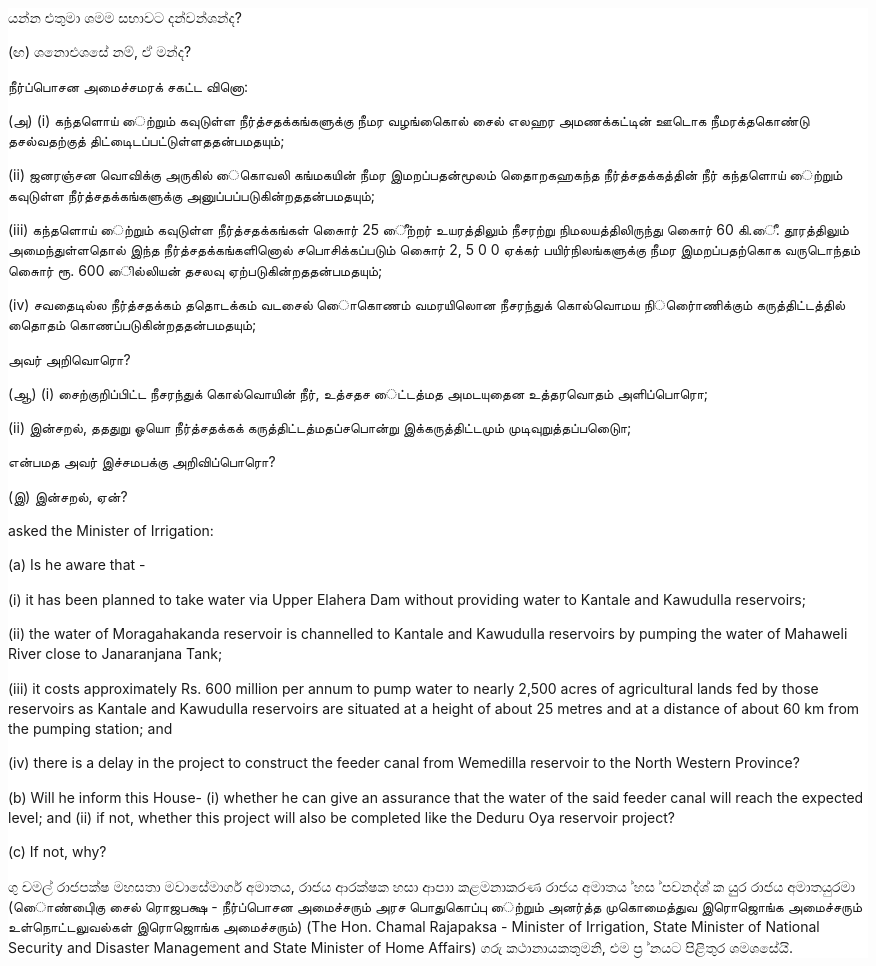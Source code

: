 යන්න එතුමා ශමම සභාවට දන්වන්ශන්ද?

(ඟ) ශනොඑශසේ නම්, ඒ මන්ද?

நீர்ப்பொசன அமைச்சமரக் சகட்ட வினொ:

(அ) (i) கந்தளொய் ைற்றும் கவுடுள்ள நீர்த்சதக்கங்களுக்கு நீமர வழங்கொைல் சைல் எலஹர அமணக்கட்டின் ஊடொக நீமரக்தகொண்டு தசல்வதற்குத் திட்டைிடப்பட்டுள்ளததன்பமதயும்;

(ii) ஜனரஞ்சன வொவிக்கு அருகில் ைகொவலி கங்மகயின் நீமர இமறப்பதன்மூலம் தைொறகஹகந்த நீர்த்சதக்கத்தின் நீர் கந்தளொய் ைற்றும் கவுடுள்ள நீர்த்சதக்கங்களுக்கு அனுப்பப்படுகின்றததன்பமதயும்;

(iii) கந்தளொய் ைற்றும் கவுடுள்ள நீர்த்சதக்கங்கள் சுைொர் 25 ைீற்றர் உயரத்திலும் நீசரற்று நிமலயத்திலிருந்து சுைொர் 60 கி.ைீ. தூரத்திலும் அமைந்துள்ளதொல் இந்த நீர்த்சதக்கங்களினொல் சபொசிக்கப்படும் சுைொர் 2, 5 0 0 ஏக்கர் பயிர்நிலங்களுக்கு நீமர இமறப்பதற்கொக வருடொந்தம் சுைொர் ரூ. 600 ைில்லியன் தசலவு ஏற்படுகின்றததன்பமதயும்;

(iv) சவதைடில்ல நீர்த்சதக்கம் ததொடக்கம் வடசைல் ைொகொணம் வமரயிலொன நீசரந்துக் கொல்வொமய நிர்ைொணிக்கும் கருத்திட்டத்தில் தொைதம் கொணப்படுகின்றததன்பமதயும்;

அவர் அறிவொரொ?

(ஆ) (i) சைற்குறிப்பிட்ட நீசரந்துக் கொல்வொயின் நீர், உத்சதச ைட்டத்மத அமடயுதைன உத்தரவொதம் அளிப்பொரொ;

(ii) இன்சறல், தததுறு ஓயொ நீர்த்சதக்கக் கருத்திட்டத்மதப்சபொன்று இக்கருத்திட்டமும் முடிவுறுத்தப்படுைொ;

என்பமத அவர் இச்சமபக்கு அறிவிப்பொரொ?

(இ) இன்சறல், ஏன்?

asked the Minister of Irrigation:

(a) Is he aware that -

(i) it has been planned to take water via Upper Elahera Dam without providing water to Kantale and Kawudulla reservoirs;

(ii) the water of Moragahakanda reservoir is channelled to Kantale and Kawudulla reservoirs by pumping the water of Mahaweli River close to Janaranjana Tank;

(iii) it costs approximately Rs. 600 million per annum to pump water to nearly 2,500 acres of agricultural lands fed by those reservoirs as Kantale and Kawudulla reservoirs are situated at a height of about 25 metres and at a distance of about 60 km from the pumping station; and

(iv) there is a delay in the project to construct the feeder canal from Wemedilla reservoir to the North Western Province?

(b) Will he inform this House- (i) whether he can give an assurance that the water of the said feeder canal will reach the expected level; and (ii) if not, whether this project will also be completed like the Deduru Oya reservoir project?

(c) If not, why?

ගු චමල් රාජපක්ෂ මහසතා මවාසේමාර්ග අමාතය, රාජය ආරක්ෂක හසා ආපාා කළමනාකරණ රාජය අමාතය ්හස ්පවනද්ශ් ක යුුර රාජය අමාතයුරමා (ைொண்புைிகு சைல் ரொஜபக்ஷ - நீர்ப்பொசன அமைச்சரும் அரச பொதுகொப்பு ைற்றும் அனர்த்த முகொமைத்துவ இரொஜொங்க அமைச்சரும் உள்நொட்டலுவல்கள் இரொஜொங்க அமைச்சரும்) (The Hon. Chamal Rajapaksa - Minister of Irrigation, State Minister of National Security and Disaster Management and State Minister of Home Affairs) ගරු කථානායකතුමනි, එම ප්‍ර ්නයට පිළිතුර ශමශසේයි.
